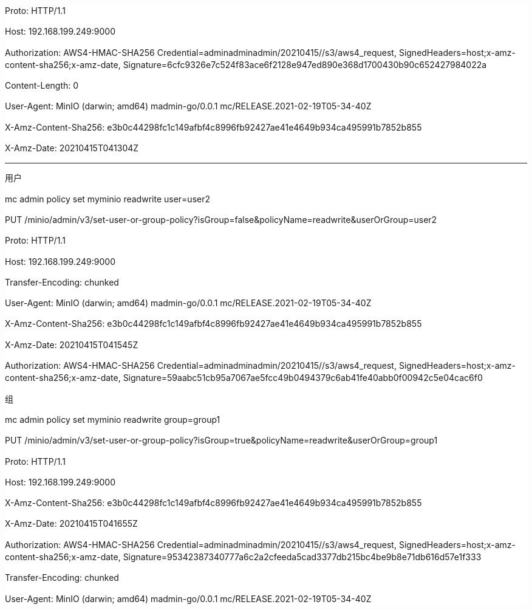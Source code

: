 Proto: HTTP/1.1

Host: 192.168.199.249:9000

Authorization: AWS4-HMAC-SHA256 Credential=adminadminadmin/20210415//s3/aws4_request, SignedHeaders=host;x-amz-content-sha256;x-amz-date, Signature=6cfc9326e7c524f83ace6f2128e947ed890e368d1700430b90c652427984022a

Content-Length: 0

User-Agent: MinIO (darwin; amd64) madmin-go/0.0.1 mc/RELEASE.2021-02-19T05-34-40Z

X-Amz-Content-Sha256: e3b0c44298fc1c149afbf4c8996fb92427ae41e4649b934ca495991b7852b855

X-Amz-Date: 20210415T041304Z

---



用户

mc admin policy set myminio readwrite user=user2



PUT /minio/admin/v3/set-user-or-group-policy?isGroup=false&policyName=readwrite&userOrGroup=user2

Proto: HTTP/1.1

Host: 192.168.199.249:9000

Transfer-Encoding: chunked

User-Agent: MinIO (darwin; amd64) madmin-go/0.0.1 mc/RELEASE.2021-02-19T05-34-40Z

X-Amz-Content-Sha256: e3b0c44298fc1c149afbf4c8996fb92427ae41e4649b934ca495991b7852b855

X-Amz-Date: 20210415T041545Z

Authorization: AWS4-HMAC-SHA256 Credential=adminadminadmin/20210415//s3/aws4_request, SignedHeaders=host;x-amz-content-sha256;x-amz-date, Signature=59aabc51cb95a7067ae5fcc49b0494379c6ab41fe40abb0f00942c5e04cac6f0



组

mc admin policy set myminio readwrite group=group1



PUT /minio/admin/v3/set-user-or-group-policy?isGroup=true&policyName=readwrite&userOrGroup=group1

Proto: HTTP/1.1

Host: 192.168.199.249:9000

X-Amz-Content-Sha256: e3b0c44298fc1c149afbf4c8996fb92427ae41e4649b934ca495991b7852b855

X-Amz-Date: 20210415T041655Z

Authorization: AWS4-HMAC-SHA256 Credential=adminadminadmin/20210415//s3/aws4_request, SignedHeaders=host;x-amz-content-sha256;x-amz-date, Signature=95342387340777a6c2a2cfeeda5cad3377db215bc4be9b8e71db616d57e1f333

Transfer-Encoding: chunked

User-Agent: MinIO (darwin; amd64) madmin-go/0.0.1 mc/RELEASE.2021-02-19T05-34-40Z



















